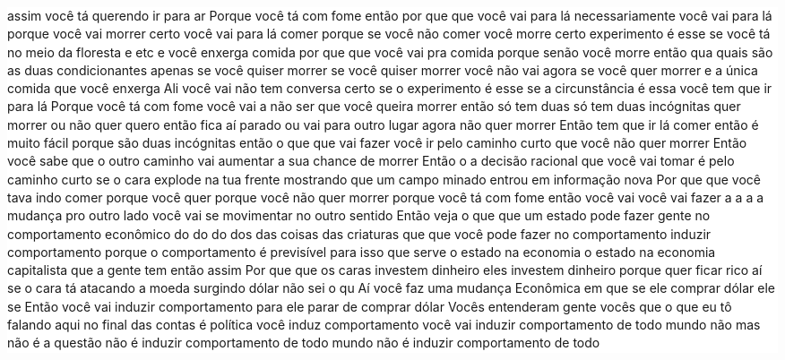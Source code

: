 assim você tá querendo ir para ar Porque
você tá com fome então por que que você
vai para lá necessariamente você vai
para lá porque você vai morrer certo
você vai para lá comer porque se você
não comer você morre certo experimento é
esse se você tá no meio da floresta e
etc e você enxerga comida por que que
você vai pra comida porque senão você
morre então qua quais são as duas
condicionantes apenas se você quiser
morrer se você quiser morrer você não
vai agora se você quer morrer e a única
comida que você enxerga Ali você vai não
tem
conversa
certo se o experimento é esse se a
circunstância é essa você tem que ir
para lá Porque você tá com fome você vai
a não ser que você queira morrer então
só tem duas só tem duas incógnitas quer
morrer ou não quer quero então fica aí
parado ou vai para outro lugar agora não
quer morrer Então tem que ir lá comer
então é muito fácil porque são duas
incógnitas então o que que vai fazer
você ir pelo caminho curto que você não
quer morrer Então você sabe que o outro
caminho vai aumentar a sua chance de
morrer Então o a decisão racional que
você vai tomar é pelo caminho curto se o
cara explode na tua frente mostrando que
um campo minado entrou em informação
nova Por que que você tava indo comer
porque você quer porque você não quer
morrer porque você tá com fome então
você vai você vai fazer a a a a mudança
pro outro lado você vai se movimentar no
outro sentido Então veja o que que um
estado pode fazer
gente no comportamento econômico do do
do dos das coisas das criaturas que que
você pode fazer no comportamento induzir
comportamento porque o comportamento é
previsível para isso que serve o estado
na economia o estado na economia
capitalista que a gente
tem então assim Por que que os caras
investem dinheiro eles investem dinheiro
porque quer ficar
rico aí se o cara tá atacando a moeda
surgindo dólar não sei o qu Aí você faz
uma mudança Econômica em que se ele
comprar dólar ele se Então você vai
induzir comportamento para ele parar de
comprar
dólar Vocês entenderam
gente vocês que o que eu tô falando aqui
no final das contas é
política você induz comportamento você
vai induzir comportamento de todo mundo
não mas não é a questão não é induzir
comportamento de todo mundo não é
induzir comportamento de todo